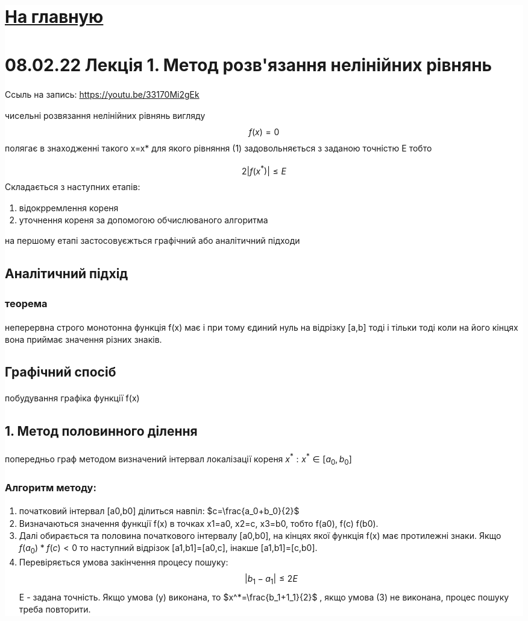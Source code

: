 # [На главную](./index.html)

# 08.02.22  Лекція 1. Метод розв'язання нелінійних рівнянь

Ссыль на запись: https://youtu.be/33170Mi2gEk

чисельні розвязання нелінійних рівнянь вигляду 
$$
\label{1.1}\tag{1}
f(x)=0
$$
полягає в знаходженні такого x=x* для якого рівняння (1) задовольняється з заданою точністю Е тобто

$$ {2}
|f(x^*)|\leq E\tag{2}
$$
Складається з наступних етапів:

1) відокрремлення кореня
2) уточнення кореня за допомогою обчислюваного алгоритма

на першому етапі застосовуєжться графічний або аналітичний підходи

## Аналітичний підхід

### теорема

неперервна строго монотонна функція f(x) має і при тому єдиний нуль на відрізку [a,b] тоді і тільки тоді коли на його кінцях вона приймає значення різних знаків.

## Графічний спосіб

побудування графіка функції f(x)

## 1. Метод половинного ділення

попередньо граф методом визначений інтервал локалізації кореня $x^*:x^*\in [a_0,b_0]$

### Алгоритм методу:

1. початковий інтервал [a0,b0] ділиться навпіл:	$c=\frac{a_0+b_0}{2}$
2. Визначаються значення функції f(x) в точках x1=a0, x2=c, x3=b0, тобто f(a0), f(c) f(b0).
3. Далі обирається та половина початкового інтервалу [a0,b0], на кінцях якої функція f(x) має протилежні знаки.
   Якщо $f(a_0)*f(c)<0$ то наступний відрізок [a1,b1]=[a0,c], інакше [a1,b1]=[c,b0].
4. Перевіряється умова закінчення процесу пошуку:
   $$
   |b_1-a_1|\leq 2E\tag{3}
   $$
   E - задана точність.
   Якщо умова (у) виконана, то $x^*=\frac{b_1+1_1}{2}$ , якщо умова (3) не виконана, процес пошуку треба повторити.
